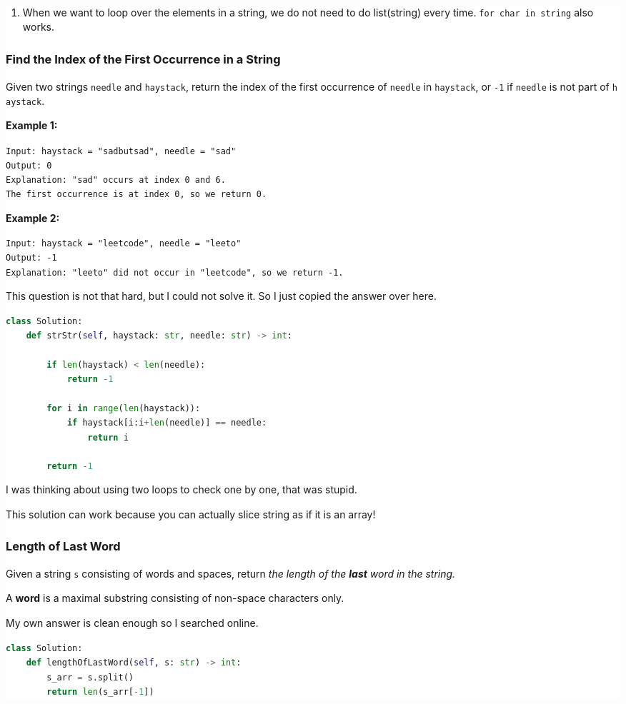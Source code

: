 1. When we want to loop over the elements in a string, we do not need to do list(string) every time. `for char in string` also works.

### Find the Index of the First Occurrence in a String

Given two strings `needle` and `haystack`, return the index of the first occurrence of `needle` in `haystack`, or `-1` if `needle` is not part of `haystack`.

 

**Example 1:**

```
Input: haystack = "sadbutsad", needle = "sad"
Output: 0
Explanation: "sad" occurs at index 0 and 6.
The first occurrence is at index 0, so we return 0.
```

**Example 2:**

```
Input: haystack = "leetcode", needle = "leeto"
Output: -1
Explanation: "leeto" did not occur in "leetcode", so we return -1.
```

This question is not that hard, but I could not solve it. So I just copied the answer over here.

```python
class Solution:
    def strStr(self, haystack: str, needle: str) -> int:

        if len(haystack) < len(needle):
            return -1

        for i in range(len(haystack)):
            if haystack[i:i+len(needle)] == needle:
                return i

        return -1 
```

I was thinking about using two loops to check one by one, that was stupid. 

This solution can work because you can actually slice string as if it is an array!

### Length of Last Word

Given a string `s` consisting of words and spaces, return *the length of the **last** word in the string.*

A **word** is a maximal substring consisting of non-space characters only.

My own answer is clean enough so I searched online.

```python
class Solution:
    def lengthOfLastWord(self, s: str) -> int:
        s_arr = s.split()
        return len(s_arr[-1])
```
